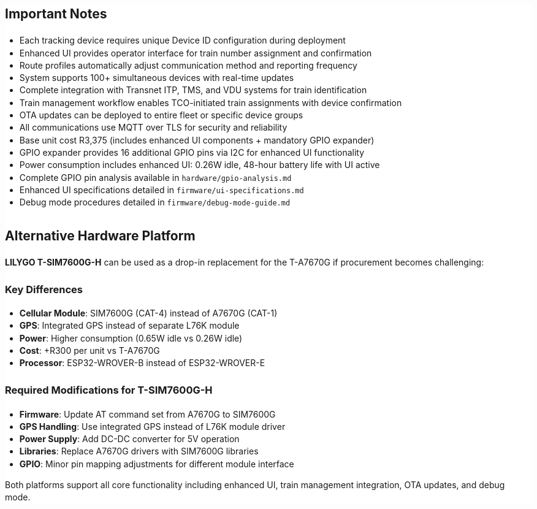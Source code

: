 ## Important Notes
- Each tracking device requires unique Device ID configuration during deployment
- Enhanced UI provides operator interface for train number assignment and confirmation
- Route profiles automatically adjust communication method and reporting frequency
- System supports 100+ simultaneous devices with real-time updates
- Complete integration with Transnet ITP, TMS, and VDU systems for train identification
- Train management workflow enables TCO-initiated train assignments with device confirmation
- OTA updates can be deployed to entire fleet or specific device groups
- All communications use MQTT over TLS for security and reliability
- Base unit cost R3,375 (includes enhanced UI components + mandatory GPIO expander)
- GPIO expander provides 16 additional GPIO pins via I2C for enhanced UI functionality
- Power consumption includes enhanced UI: 0.26W idle, 48-hour battery life with UI active
- Complete GPIO pin analysis available in `hardware/gpio-analysis.md`
- Enhanced UI specifications detailed in `firmware/ui-specifications.md`
- Debug mode procedures detailed in `firmware/debug-mode-guide.md`

## Alternative Hardware Platform

**LILYGO T-SIM7600G-H** can be used as a drop-in replacement for the T-A7670G if procurement becomes challenging:

### Key Differences
- **Cellular Module**: SIM7600G (CAT-4) instead of A7670G (CAT-1) 
- **GPS**: Integrated GPS instead of separate L76K module
- **Power**: Higher consumption (0.65W idle vs 0.26W idle)
- **Cost**: +R300 per unit vs T-A7670G
- **Processor**: ESP32-WROVER-B instead of ESP32-WROVER-E

### Required Modifications for T-SIM7600G-H
- **Firmware**: Update AT command set from A7670G to SIM7600G
- **GPS Handling**: Use integrated GPS instead of L76K module driver  
- **Power Supply**: Add DC-DC converter for 5V operation
- **Libraries**: Replace A7670G drivers with SIM7600G libraries
- **GPIO**: Minor pin mapping adjustments for different module interface

Both platforms support all core functionality including enhanced UI, train management integration, OTA updates, and debug mode.
